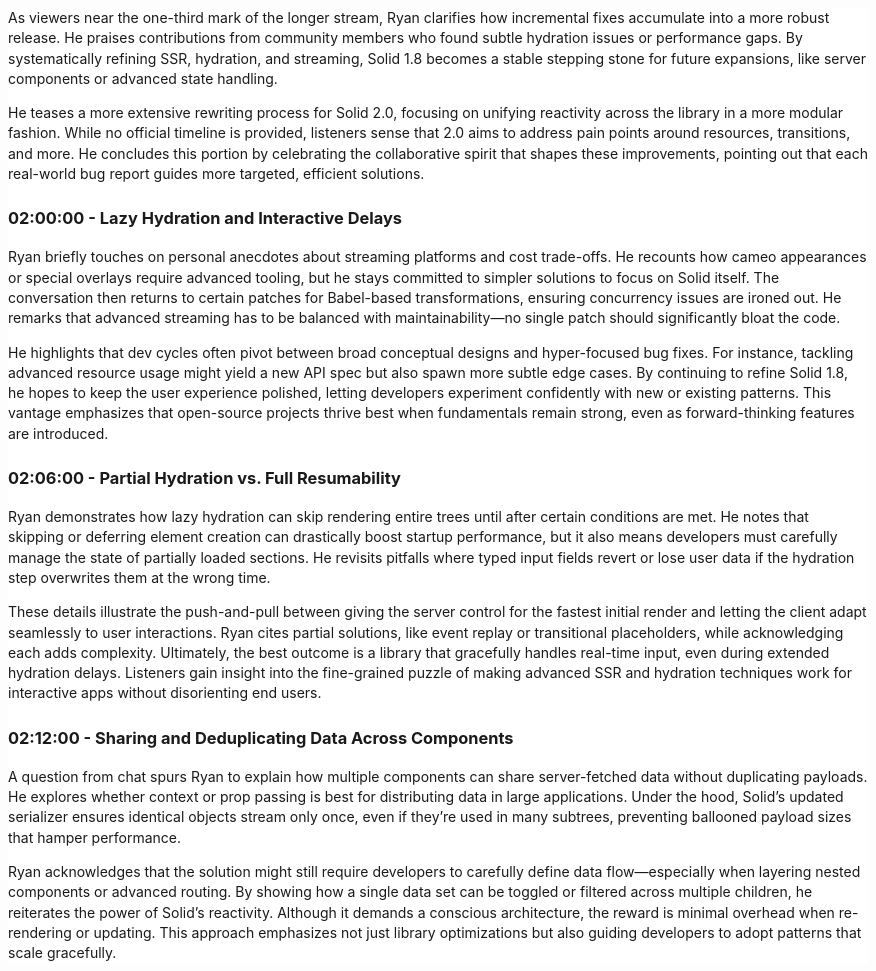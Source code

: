 As viewers near the one-third mark of the longer stream, Ryan clarifies how incremental fixes accumulate into a more robust release. He praises contributions from community members who found subtle hydration issues or performance gaps. By systematically refining SSR, hydration, and streaming, Solid 1.8 becomes a stable stepping stone for future expansions, like server components or advanced state handling.

He teases a more extensive rewriting process for Solid 2.0, focusing on unifying reactivity across the library in a more modular fashion. While no official timeline is provided, listeners sense that 2.0 aims to address pain points around resources, transitions, and more. He concludes this portion by celebrating the collaborative spirit that shapes these improvements, pointing out that each real-world bug report guides more targeted, efficient solutions.

### 02:00:00 - Lazy Hydration and Interactive Delays

Ryan briefly touches on personal anecdotes about streaming platforms and cost trade-offs. He recounts how cameo appearances or special overlays require advanced tooling, but he stays committed to simpler solutions to focus on Solid itself. The conversation then returns to certain patches for Babel-based transformations, ensuring concurrency issues are ironed out. He remarks that advanced streaming has to be balanced with maintainability—no single patch should significantly bloat the code.

He highlights that dev cycles often pivot between broad conceptual designs and hyper-focused bug fixes. For instance, tackling advanced resource usage might yield a new API spec but also spawn more subtle edge cases. By continuing to refine Solid 1.8, he hopes to keep the user experience polished, letting developers experiment confidently with new or existing patterns. This vantage emphasizes that open-source projects thrive best when fundamentals remain strong, even as forward-thinking features are introduced.

### 02:06:00 - Partial Hydration vs. Full Resumability

Ryan demonstrates how lazy hydration can skip rendering entire trees until after certain conditions are met. He notes that skipping or deferring element creation can drastically boost startup performance, but it also means developers must carefully manage the state of partially loaded sections. He revisits pitfalls where typed input fields revert or lose user data if the hydration step overwrites them at the wrong time.

These details illustrate the push-and-pull between giving the server control for the fastest initial render and letting the client adapt seamlessly to user interactions. Ryan cites partial solutions, like event replay or transitional placeholders, while acknowledging each adds complexity. Ultimately, the best outcome is a library that gracefully handles real-time input, even during extended hydration delays. Listeners gain insight into the fine-grained puzzle of making advanced SSR and hydration techniques work for interactive apps without disorienting end users.

### 02:12:00 - Sharing and Deduplicating Data Across Components

A question from chat spurs Ryan to explain how multiple components can share server-fetched data without duplicating payloads. He explores whether context or prop passing is best for distributing data in large applications. Under the hood, Solid’s updated serializer ensures identical objects stream only once, even if they’re used in many subtrees, preventing ballooned payload sizes that hamper performance.

Ryan acknowledges that the solution might still require developers to carefully define data flow—especially when layering nested components or advanced routing. By showing how a single data set can be toggled or filtered across multiple children, he reiterates the power of Solid’s reactivity. Although it demands a conscious architecture, the reward is minimal overhead when re-rendering or updating. This approach emphasizes not just library optimizations but also guiding developers to adopt patterns that scale gracefully.
